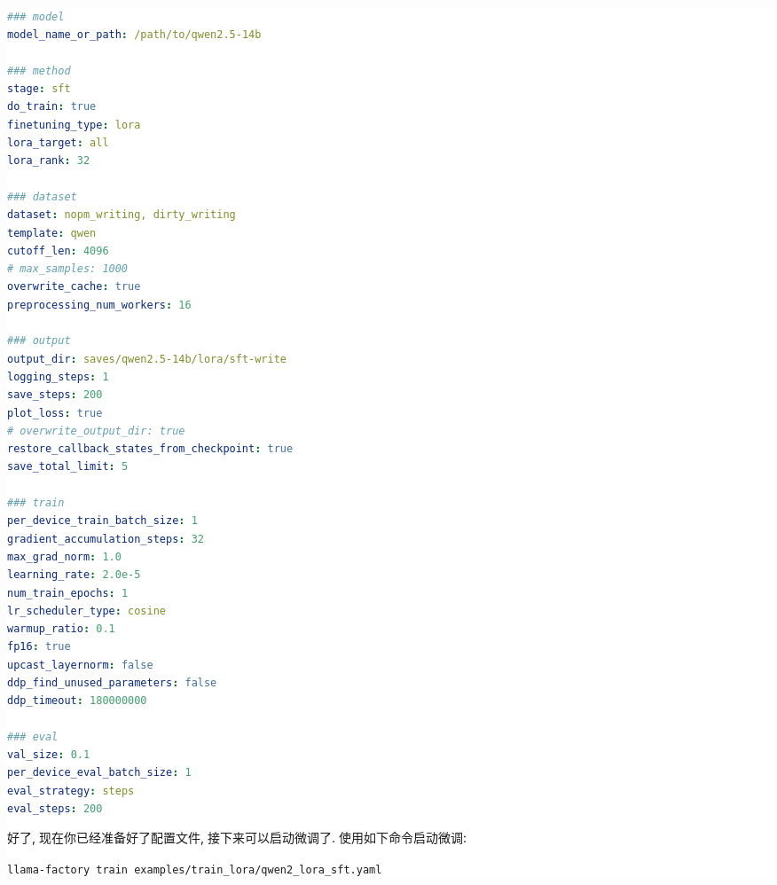 ```yaml
### model
model_name_or_path: /path/to/qwen2.5-14b

### method
stage: sft
do_train: true
finetuning_type: lora
lora_target: all
lora_rank: 32

### dataset
dataset: nopm_writing, dirty_writing
template: qwen
cutoff_len: 4096
# max_samples: 1000
overwrite_cache: true
preprocessing_num_workers: 16

### output
output_dir: saves/qwen2.5-14b/lora/sft-write
logging_steps: 1
save_steps: 200
plot_loss: true
# overwrite_output_dir: true
restore_callback_states_from_checkpoint: true
save_total_limit: 5

### train
per_device_train_batch_size: 1
gradient_accumulation_steps: 32
max_grad_norm: 1.0
learning_rate: 2.0e-5
num_train_epochs: 1
lr_scheduler_type: cosine
warmup_ratio: 0.1
fp16: true
upcast_layernorm: false
ddp_find_unused_parameters: false
ddp_timeout: 180000000

### eval
val_size: 0.1
per_device_eval_batch_size: 1
eval_strategy: steps
eval_steps: 200
```

好了, 现在你已经准备好了配置文件, 接下来可以启动微调了. 使用如下命令启动微调:

```shell
llama-factory train examples/train_lora/qwen2_lora_sft.yaml
```
